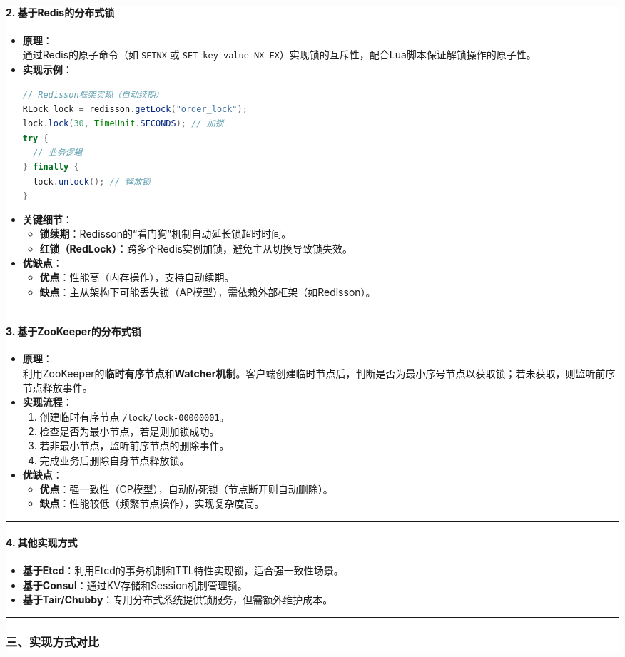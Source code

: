 
#### **2. 基于Redis的分布式锁**
- **原理**：  
  通过Redis的原子命令（如 `SETNX` 或 `SET key value NX EX`）实现锁的互斥性，配合Lua脚本保证解锁操作的原子性。
- **实现示例**：
  ```java
  // Redisson框架实现（自动续期）
  RLock lock = redisson.getLock("order_lock");
  lock.lock(30, TimeUnit.SECONDS); // 加锁
  try {
    // 业务逻辑
  } finally {
    lock.unlock(); // 释放锁
  }
  ```
- **关键细节**：
    - **锁续期**：Redisson的“看门狗”机制自动延长锁超时时间。
    - **红锁（RedLock）**：跨多个Redis实例加锁，避免主从切换导致锁失效。
- **优缺点**：
    - **优点**：性能高（内存操作），支持自动续期。
    - **缺点**：主从架构下可能丢失锁（AP模型），需依赖外部框架（如Redisson）。

---

#### **3. 基于ZooKeeper的分布式锁**
- **原理**：  
  利用ZooKeeper的**临时有序节点**和**Watcher机制**。客户端创建临时节点后，判断是否为最小序号节点以获取锁；若未获取，则监听前序节点释放事件。
- **实现流程**：
    1. 创建临时有序节点 `/lock/lock-00000001`。
    2. 检查是否为最小节点，若是则加锁成功。
    3. 若非最小节点，监听前序节点的删除事件。
    4. 完成业务后删除自身节点释放锁。
- **优缺点**：
    - **优点**：强一致性（CP模型），自动防死锁（节点断开则自动删除）。
    - **缺点**：性能较低（频繁节点操作），实现复杂度高。

---

#### **4. 其他实现方式**
- **基于Etcd**：利用Etcd的事务机制和TTL特性实现锁，适合强一致性场景。
- **基于Consul**：通过KV存储和Session机制管理锁。
- **基于Tair/Chubby**：专用分布式系统提供锁服务，但需额外维护成本。

---

### **三、实现方式对比**
